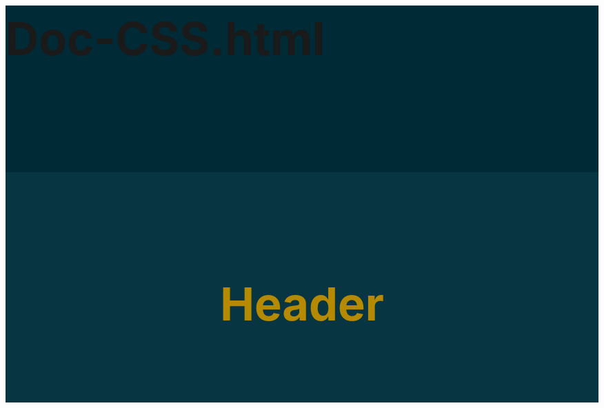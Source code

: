 # Doc-CSS.html
<!DOCTYPE html>
<html>
  <head>
   <body>
    <div class="wrap"></div>
   </body>
   <style>
    div.wrap {
     max-width: 800px;
     margin:0 auto;
    }
    body {
     background-color: rgb(0,43,54);
    }
    /* Header/Logo Title */
    .header { color:rgb(181,137,0);
    text-align:center;
    background: #073642;
   }
   </style>
   <meta charset="utf-8">
   <title>My page title</title>
   <style>
    a{
     color:rgb(211,54,130);}
      /* mouse over link */ 
      a:hover
      {color:rgb(203,75,22);
    }
   <link href="https://fonts.googleapis.com/css?family=Open+Sans+Condensed:300|Sonsie+One" rel="stylesheet" type="text/css">
   <link rel="stylesheet" href="style.css">

   
   
   </style>
  </head>

<body>
  
  <div class="header">
     <style>
     h1{
      font-size:50pt
     }
     div {
  padding: 50px;}
    </style>
     <h1>Header</h1>
    </div>
